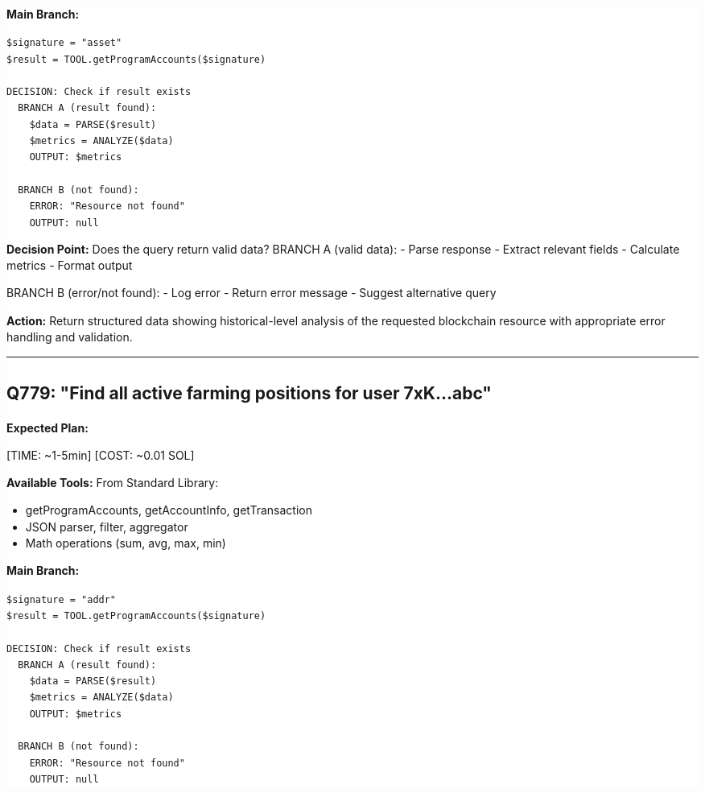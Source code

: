 **Main Branch:**
```
$signature = "asset"
$result = TOOL.getProgramAccounts($signature)

DECISION: Check if result exists
  BRANCH A (result found):
    $data = PARSE($result)
    $metrics = ANALYZE($data)
    OUTPUT: $metrics

  BRANCH B (not found):
    ERROR: "Resource not found"
    OUTPUT: null
```

**Decision Point:** Does the query return valid data?
  BRANCH A (valid data):
    - Parse response
    - Extract relevant fields
    - Calculate metrics
    - Format output

  BRANCH B (error/not found):
    - Log error
    - Return error message
    - Suggest alternative query

**Action:**
Return structured data showing historical-level analysis of the requested blockchain resource with appropriate error handling and validation.

---

## Q779: "Find all active farming positions for user 7xK...abc"

**Expected Plan:**

[TIME: ~1-5min] [COST: ~0.01 SOL]

**Available Tools:**
From Standard Library:
  - getProgramAccounts, getAccountInfo, getTransaction
  - JSON parser, filter, aggregator
  - Math operations (sum, avg, max, min)

**Main Branch:**
```
$signature = "addr"
$result = TOOL.getProgramAccounts($signature)

DECISION: Check if result exists
  BRANCH A (result found):
    $data = PARSE($result)
    $metrics = ANALYZE($data)
    OUTPUT: $metrics

  BRANCH B (not found):
    ERROR: "Resource not found"
    OUTPUT: null
```
